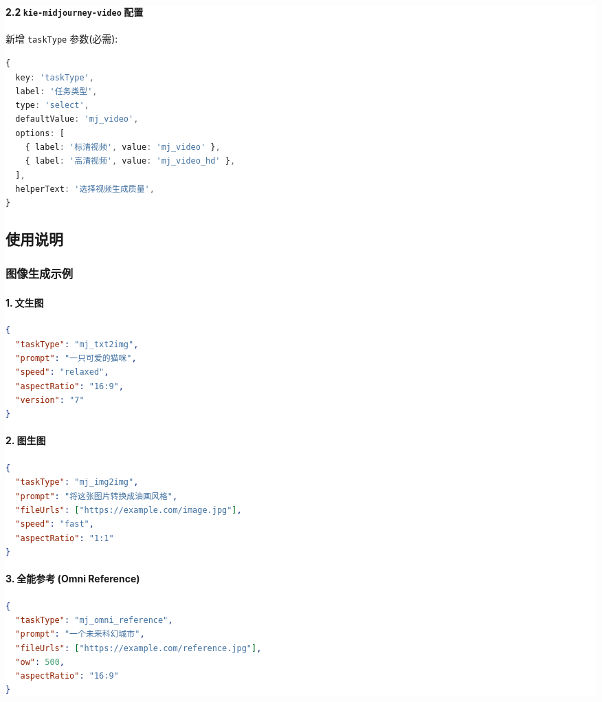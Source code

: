 #### 2.2 `kie-midjourney-video` 配置
新增 `taskType` 参数(必需):
```typescript
{
  key: 'taskType',
  label: '任务类型',
  type: 'select',
  defaultValue: 'mj_video',
  options: [
    { label: '标清视频', value: 'mj_video' },
    { label: '高清视频', value: 'mj_video_hd' },
  ],
  helperText: '选择视频生成质量',
}
```

## 使用说明

### 图像生成示例

#### 1. 文生图
```json
{
  "taskType": "mj_txt2img",
  "prompt": "一只可爱的猫咪",
  "speed": "relaxed",
  "aspectRatio": "16:9",
  "version": "7"
}
```

#### 2. 图生图
```json
{
  "taskType": "mj_img2img",
  "prompt": "将这张图片转换成油画风格",
  "fileUrls": ["https://example.com/image.jpg"],
  "speed": "fast",
  "aspectRatio": "1:1"
}
```

#### 3. 全能参考 (Omni Reference)
```json
{
  "taskType": "mj_omni_reference",
  "prompt": "一个未来科幻城市",
  "fileUrls": ["https://example.com/reference.jpg"],
  "ow": 500,
  "aspectRatio": "16:9"
}
```
